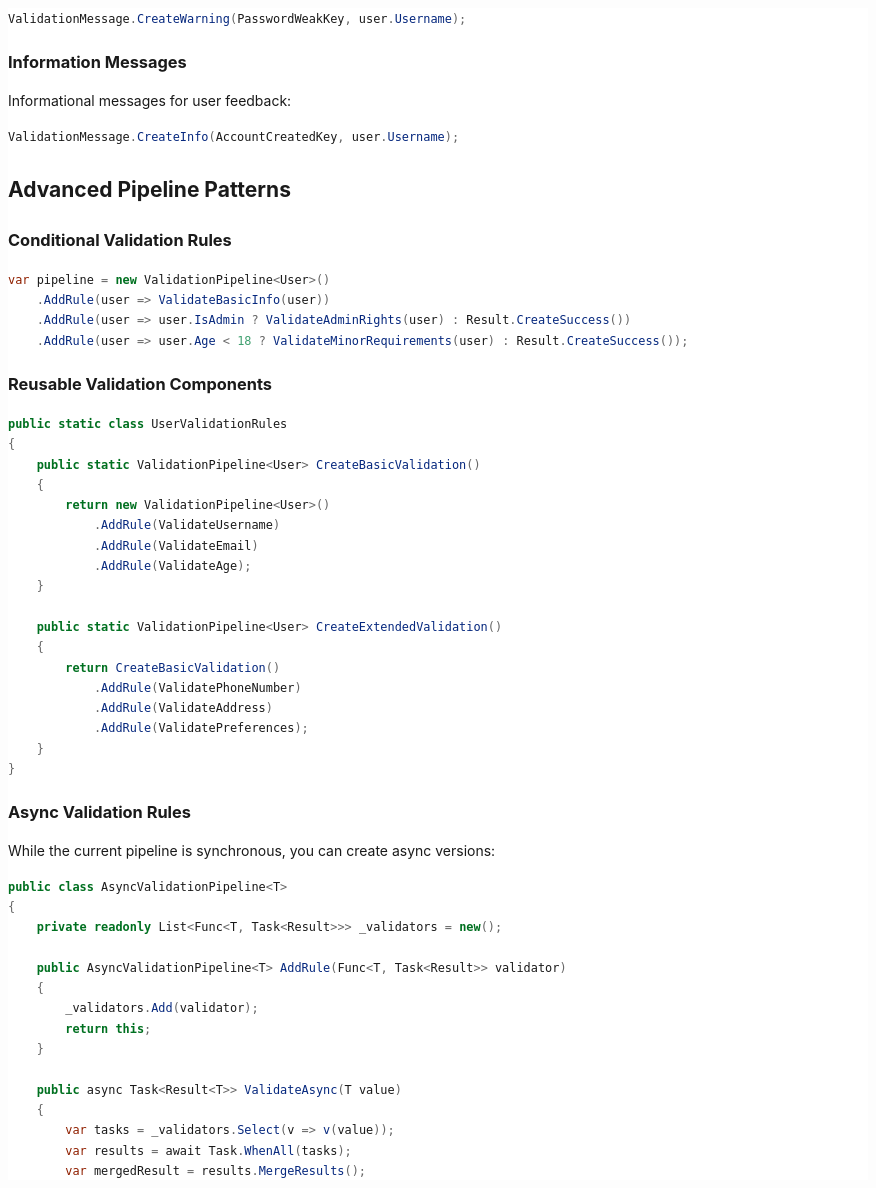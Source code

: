 ```c#
ValidationMessage.CreateWarning(PasswordWeakKey, user.Username);
```

### Information Messages

Informational messages for user feedback:

```c#
ValidationMessage.CreateInfo(AccountCreatedKey, user.Username);
```

## Advanced Pipeline Patterns

### Conditional Validation Rules

```c#
var pipeline = new ValidationPipeline<User>()
    .AddRule(user => ValidateBasicInfo(user))
    .AddRule(user => user.IsAdmin ? ValidateAdminRights(user) : Result.CreateSuccess())
    .AddRule(user => user.Age < 18 ? ValidateMinorRequirements(user) : Result.CreateSuccess());
```

### Reusable Validation Components

```c#
public static class UserValidationRules
{
    public static ValidationPipeline<User> CreateBasicValidation()
    {
        return new ValidationPipeline<User>()
            .AddRule(ValidateUsername)
            .AddRule(ValidateEmail)
            .AddRule(ValidateAge);
    }

    public static ValidationPipeline<User> CreateExtendedValidation()
    {
        return CreateBasicValidation()
            .AddRule(ValidatePhoneNumber)
            .AddRule(ValidateAddress)
            .AddRule(ValidatePreferences);
    }
}
```

### Async Validation Rules

While the current pipeline is synchronous, you can create async versions:

```c#
public class AsyncValidationPipeline<T>
{
    private readonly List<Func<T, Task<Result>>> _validators = new();

    public AsyncValidationPipeline<T> AddRule(Func<T, Task<Result>> validator)
    {
        _validators.Add(validator);
        return this;
    }

    public async Task<Result<T>> ValidateAsync(T value)
    {
        var tasks = _validators.Select(v => v(value));
        var results = await Task.WhenAll(tasks);
        var mergedResult = results.MergeResults();
```